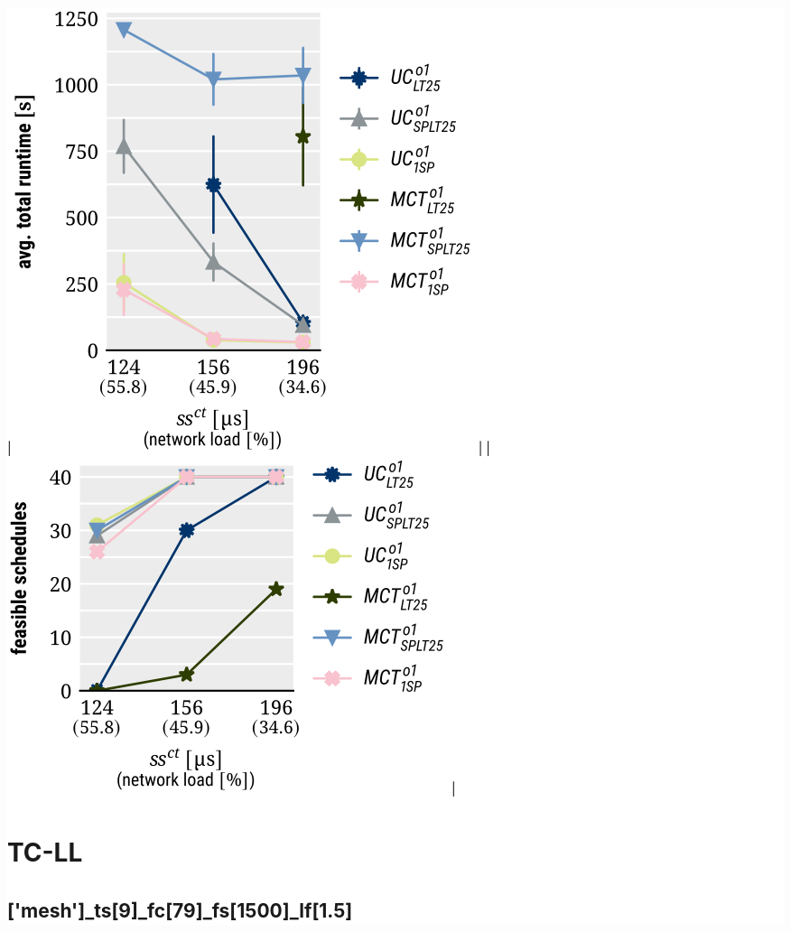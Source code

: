 |![['ring']_ts[8]_fc[107]_fs[1500]_lf[6]](mc_vs_uc/TC-L_['ring']_ts[8]_fc[107]_fs[1500]_lf[6]__l_rt_total_leg-r1_1.1x1.1.svg "['ring']_ts[8]_fc[107]_fs[1500]_lf[6]")|
|![['ring']_ts[8]_fc[107]_fs[1500]_lf[6]](mc_vs_uc/TC-L_['ring']_ts[8]_fc[107]_fs[1500]_lf[6]__l_schedab_leg-r1_1.1x1.1.svg "['ring']_ts[8]_fc[107]_fs[1500]_lf[6]")|

# TC-LL

## ['mesh']_ts[9]_fc[79]_fs[1500]_lf[1.5]
